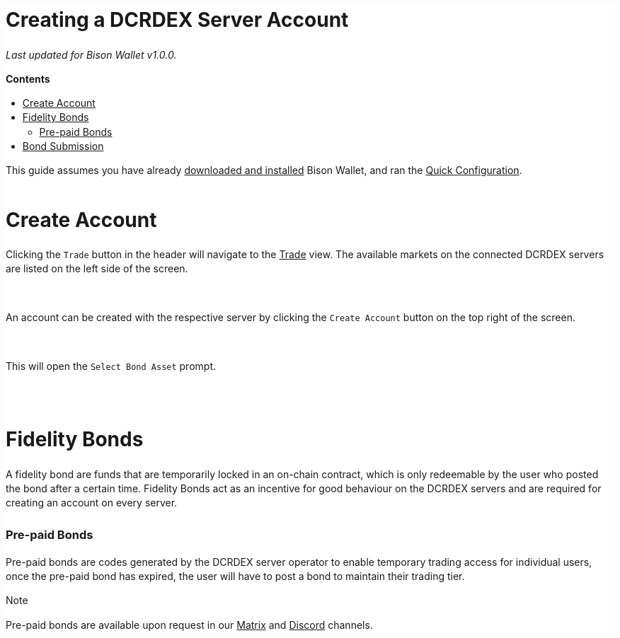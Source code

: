 # Creating a DCRDEX Server Account

<a id="top"></a>

_Last updated for Bison Wallet v1.0.0._

**Contents**

- [Create Account](#create-account)
- [Fidelity Bonds](#fidelity-bonds)
    - [Pre-paid Bonds](#pre-paid-bonds)
- [Bond Submission](#bond-submission)

This guide assumes you have already [downloaded and installed](Download-and-Install) Bison Wallet,
and ran the [Quick Configuration](Quick-Configuration).

# Create Account

Clicking the `Trade` button in the header will navigate to the [Trade](Trade) view.
The available markets on the connected DCRDEX servers are listed on the left side of the screen.


<img src="./images/setup-guide/trade-1.png" width="1200" alt="">


An account can be created with the respective server by clicking the `Create Account` button on the top right of the screen.


<img src="./images/setup-guide/trade-2.png" width="1200" alt="">


This will open the `Select Bond Asset` prompt.


<img src="./images/setup-guide/bond-1.png" width="1200" alt="">


# Fidelity Bonds

A fidelity bond are funds that are temporarily locked in an on-chain contract,
which is only redeemable by the user who posted the bond after a certain time.
Fidelity Bonds act as an incentive for good behaviour on the DCRDEX servers and are required for
creating an account on every server. 

### Pre-paid Bonds

Pre-paid bonds are codes generated by the DCRDEX server operator to enable temporary
trading access for individual users, once the pre-paid bond has expired, the user
will have to post a bond to maintain their trading tier. 



> [!NOTE]
> Pre-paid bonds are available upon request in our [Matrix](https://matrix.to/#/#dex:decred.org) and 
[Discord](https://discord.com/channels/349993843728449537/454306570180886530) channels.
